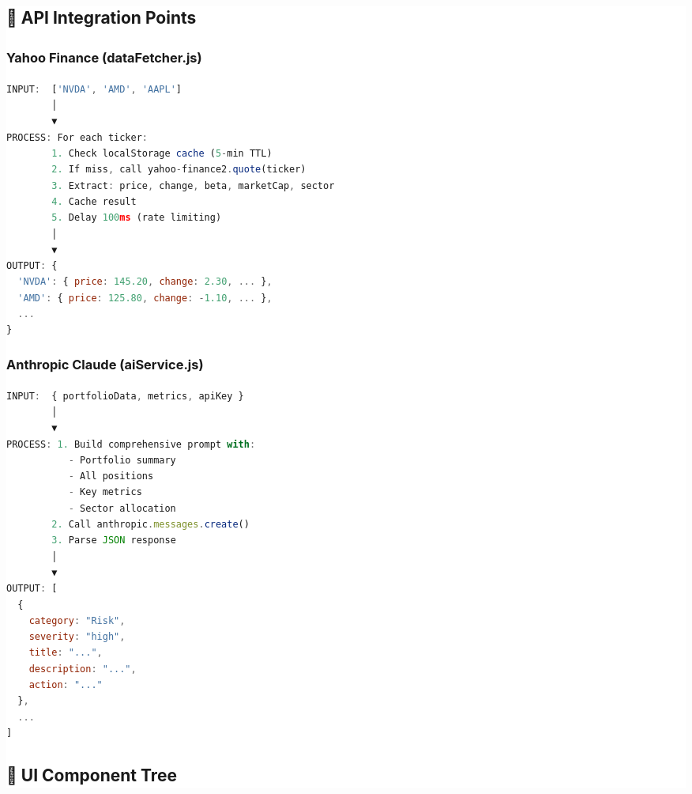## 🔌 API Integration Points

### Yahoo Finance (dataFetcher.js)

```javascript
INPUT:  ['NVDA', 'AMD', 'AAPL']
        │
        ▼
PROCESS: For each ticker:
        1. Check localStorage cache (5-min TTL)
        2. If miss, call yahoo-finance2.quote(ticker)
        3. Extract: price, change, beta, marketCap, sector
        4. Cache result
        5. Delay 100ms (rate limiting)
        │
        ▼
OUTPUT: {
  'NVDA': { price: 145.20, change: 2.30, ... },
  'AMD': { price: 125.80, change: -1.10, ... },
  ...
}
```

### Anthropic Claude (aiService.js)

```javascript
INPUT:  { portfolioData, metrics, apiKey }
        │
        ▼
PROCESS: 1. Build comprehensive prompt with:
           - Portfolio summary
           - All positions
           - Key metrics
           - Sector allocation
        2. Call anthropic.messages.create()
        3. Parse JSON response
        │
        ▼
OUTPUT: [
  {
    category: "Risk",
    severity: "high",
    title: "...",
    description: "...",
    action: "..."
  },
  ...
]
```

## 🎨 UI Component Tree
